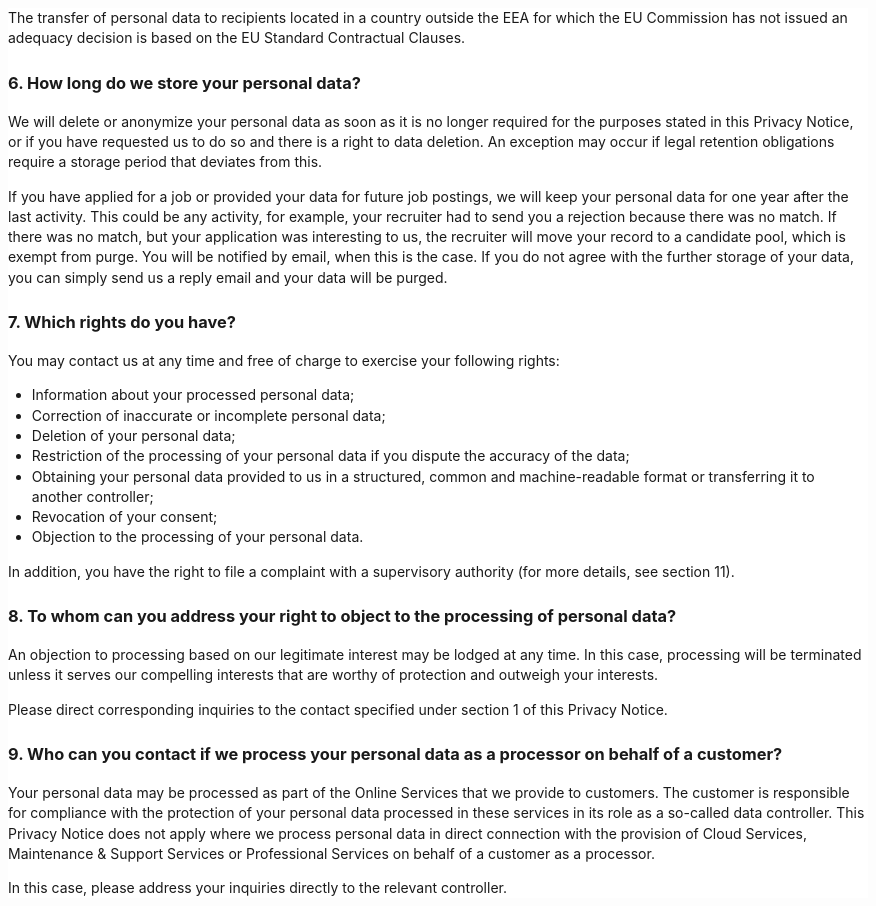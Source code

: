   The transfer of personal data to recipients located in a country outside the EEA for which the EU Commission has not issued an adequacy decision is based on the EU Standard Contractual Clauses.


### 6\. How long do we store your personal data?

We will delete or anonymize your personal data as soon as it is no longer required for the purposes stated in this Privacy Notice, or if you have requested us to do so and there is a right to data deletion. An exception may occur if legal retention obligations require a storage period that deviates from this.

If you have applied for a job or provided your data for future job postings, we will keep your personal data for one year after the last activity. This could be any activity, for example, your recruiter had to send you a rejection because there was no match. If there was no match, but your application was interesting to us, the recruiter will move your record to a candidate pool, which is exempt from purge. You will be notified by email, when this is the case. If you do not agree with the further storage of your data, you can simply send us a reply email and your data will be purged.

### 7\. Which rights do you have?

You may contact us at any time and free of charge to exercise your following rights:

* Information about your processed personal data;
* Correction of inaccurate or incomplete personal data;
* Deletion of your personal data;
* Restriction of the processing of your personal data if you dispute the accuracy of the data;
* Obtaining your personal data provided to us in a structured, common and machine-readable format or transferring it to another controller;
* Revocation of your consent;
* Objection to the processing of your personal data.


In addition, you have the right to file a complaint with a supervisory authority (for more details, see section 11).

### 8\. To whom can you address your right to object to the processing of personal data?

An objection to processing based on our legitimate interest may be lodged at any time. In this case, processing will be terminated unless it serves our compelling interests that are worthy of protection and outweigh your interests.

Please direct corresponding inquiries to the contact specified under section 1 of this Privacy Notice.

### 9\. Who can you contact if we process your personal data as a processor on behalf of a customer?

Your personal data may be processed as part of the Online Services that we provide to customers. The customer is responsible for compliance with the protection of your personal data processed in these services in its role as a so-called data controller. This Privacy Notice does not apply where we process personal data in direct connection with the provision of Cloud Services, Maintenance & Support Services or Professional Services on behalf of a customer as a processor.

In this case, please address your inquiries directly to the relevant controller.
